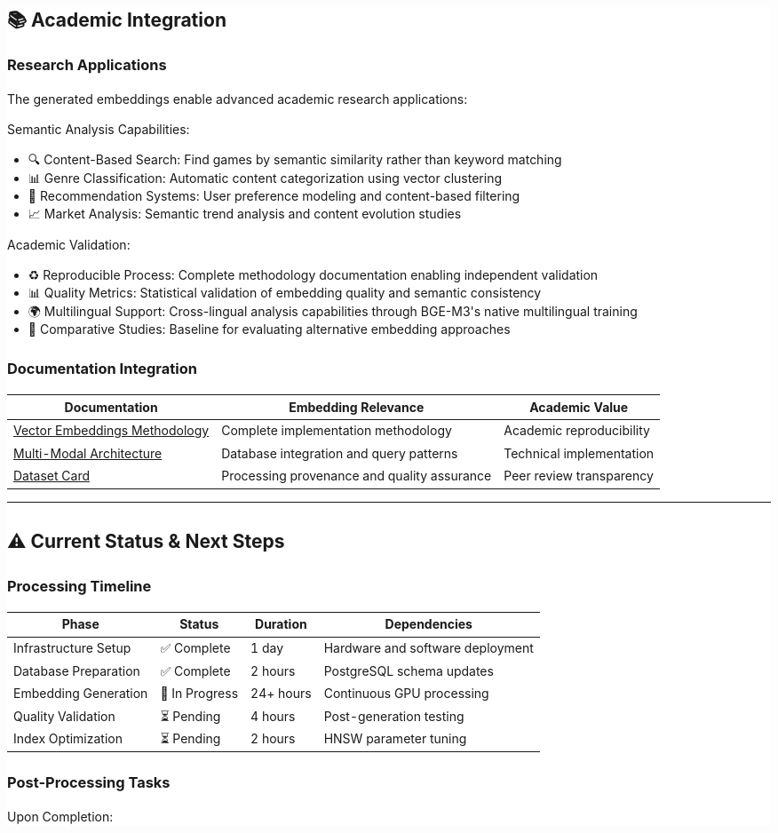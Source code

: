 ## 📚 Academic Integration

### Research Applications

The generated embeddings enable advanced academic research applications:

Semantic Analysis Capabilities:

- 🔍 Content-Based Search: Find games by semantic similarity rather than keyword matching
- 📊 Genre Classification: Automatic content categorization using vector clustering
- 🎯 Recommendation Systems: User preference modeling and content-based filtering
- 📈 Market Analysis: Semantic trend analysis and content evolution studies

Academic Validation:

- ♻️ Reproducible Process: Complete methodology documentation enabling independent validation
- 📊 Quality Metrics: Statistical validation of embedding quality and semantic consistency
- 🌍 Multilingual Support: Cross-lingual analysis capabilities through BGE-M3's native multilingual training
- 🔬 Comparative Studies: Baseline for evaluating alternative embedding approaches

### Documentation Integration

| Documentation | Embedding Relevance | Academic Value |
|-------------------|------------------------|-------------------|
| [Vector Embeddings Methodology](../../docs/methodologies/vector-embeddings.md) | Complete implementation methodology | Academic reproducibility |
| [Multi-Modal Architecture](../../docs/methodologies/multi-modal-architecture.md) | Database integration and query patterns | Technical implementation |
| [Dataset Card](../../paper/dataset-card.md) | Processing provenance and quality assurance | Peer review transparency |

---

## ⚠️ Current Status & Next Steps

### Processing Timeline

| Phase | Status | Duration | Dependencies |
|-----------|------------|--------------|------------------|
| Infrastructure Setup | ✅ Complete | 1 day | Hardware and software deployment |
| Database Preparation | ✅ Complete | 2 hours | PostgreSQL schema updates |
| Embedding Generation | 🔄 In Progress | 24+ hours | Continuous GPU processing |
| Quality Validation | ⏳ Pending | 4 hours | Post-generation testing |
| Index Optimization | ⏳ Pending | 2 hours | HNSW parameter tuning |

### Post-Processing Tasks

Upon Completion:

